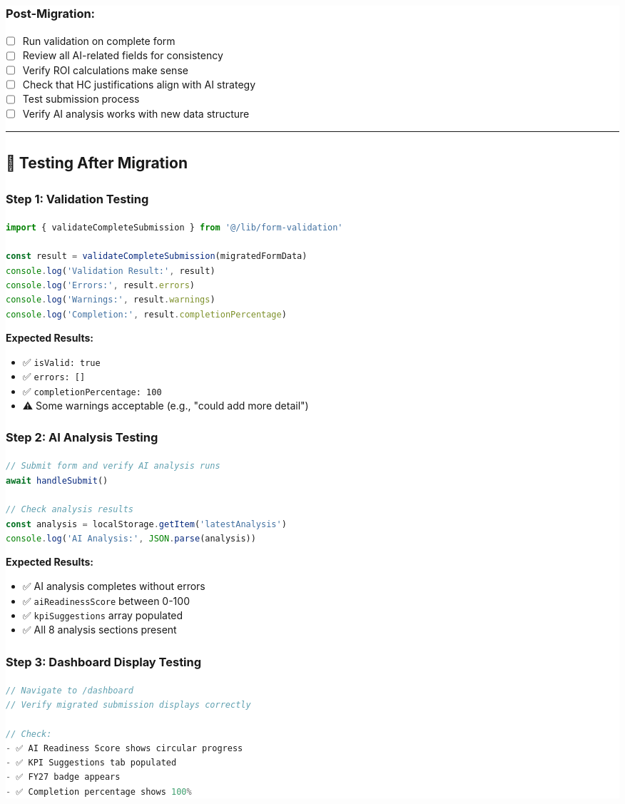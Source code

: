 ### Post-Migration:
- [ ] Run validation on complete form
- [ ] Review all AI-related fields for consistency
- [ ] Verify ROI calculations make sense
- [ ] Check that HC justifications align with AI strategy
- [ ] Test submission process
- [ ] Verify AI analysis works with new data structure

---

## 🧪 Testing After Migration

### Step 1: Validation Testing
```typescript
import { validateCompleteSubmission } from '@/lib/form-validation'

const result = validateCompleteSubmission(migratedFormData)
console.log('Validation Result:', result)
console.log('Errors:', result.errors)
console.log('Warnings:', result.warnings)
console.log('Completion:', result.completionPercentage)
```

**Expected Results:**
- ✅ `isValid: true`
- ✅ `errors: []`
- ✅ `completionPercentage: 100`
- ⚠️ Some warnings acceptable (e.g., "could add more detail")

### Step 2: AI Analysis Testing
```typescript
// Submit form and verify AI analysis runs
await handleSubmit()

// Check analysis results
const analysis = localStorage.getItem('latestAnalysis')
console.log('AI Analysis:', JSON.parse(analysis))
```

**Expected Results:**
- ✅ AI analysis completes without errors
- ✅ `aiReadinessScore` between 0-100
- ✅ `kpiSuggestions` array populated
- ✅ All 8 analysis sections present

### Step 3: Dashboard Display Testing
```typescript
// Navigate to /dashboard
// Verify migrated submission displays correctly

// Check:
- ✅ AI Readiness Score shows circular progress
- ✅ KPI Suggestions tab populated
- ✅ FY27 badge appears
- ✅ Completion percentage shows 100%
```
